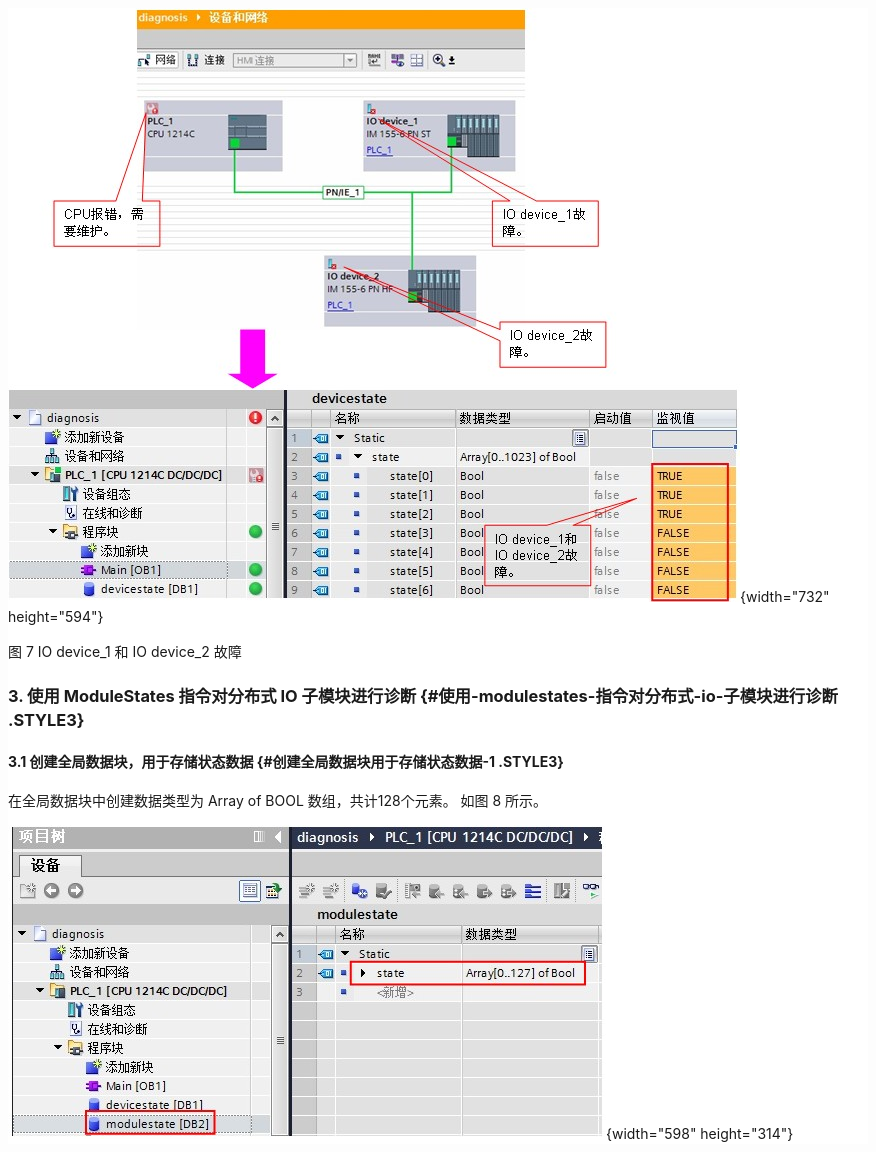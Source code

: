 ![](images/4-07.jpg){width="732" height="594"}

图 7 IO device_1 和 IO device_2 故障

### 3. 使用 ModuleStates 指令对分布式 IO 子模块进行诊断 {#使用-modulestates-指令对分布式-io-子模块进行诊断 .STYLE3}

#### 3.1 创建全局数据块，用于存储状态数据 {#创建全局数据块用于存储状态数据-1 .STYLE3}

在全局数据块中创建数据类型为 Array of BOOL 数组，共计128个元素。 如图 8
所示。

![](images/4-08.jpg){width="598" height="314"}
